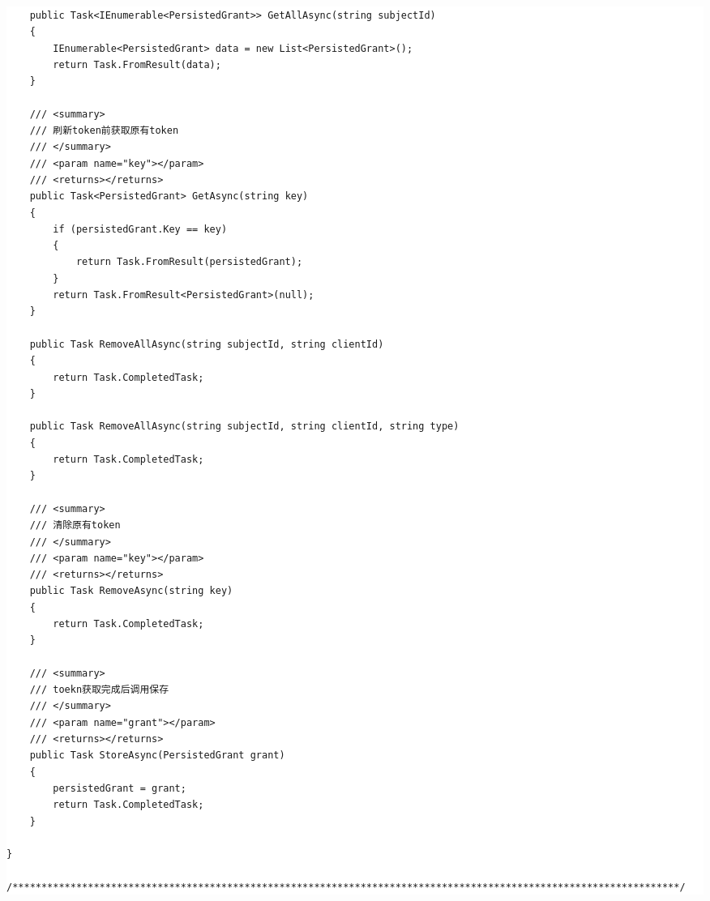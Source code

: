         public Task<IEnumerable<PersistedGrant>> GetAllAsync(string subjectId)
        {
            IEnumerable<PersistedGrant> data = new List<PersistedGrant>();
            return Task.FromResult(data);
        }

        /// <summary>
        /// 刷新token前获取原有token
        /// </summary>
        /// <param name="key"></param>
        /// <returns></returns>
        public Task<PersistedGrant> GetAsync(string key)
        {
            if (persistedGrant.Key == key)
            {
                return Task.FromResult(persistedGrant);
            }
            return Task.FromResult<PersistedGrant>(null);
        }

        public Task RemoveAllAsync(string subjectId, string clientId)
        {
            return Task.CompletedTask;
        }

        public Task RemoveAllAsync(string subjectId, string clientId, string type)
        {
            return Task.CompletedTask;
        }

        /// <summary>
        /// 清除原有token
        /// </summary>
        /// <param name="key"></param>
        /// <returns></returns>
        public Task RemoveAsync(string key)
        {
            return Task.CompletedTask;
        }

        /// <summary>
        /// toekn获取完成后调用保存
        /// </summary>
        /// <param name="grant"></param>
        /// <returns></returns>
        public Task StoreAsync(PersistedGrant grant)
        {
            persistedGrant = grant;
            return Task.CompletedTask;
        }

    }

    /*******************************************************************************************************************/
